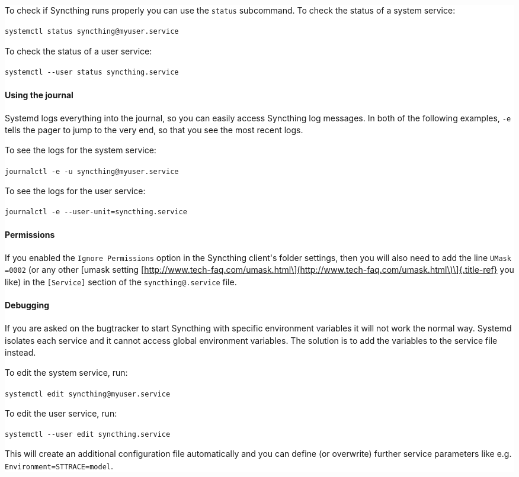 To check if Syncthing runs properly you can use the `status` subcommand. To check the status of a system service:

```text
systemctl status syncthing@myuser.service
```

To check the status of a user service:

```text
systemctl --user status syncthing.service
```

#### Using the journal

Systemd logs everything into the journal, so you can easily access Syncthing log messages. In both of the following examples, `-e` tells the pager to jump to the very end, so that you see the most recent logs.

To see the logs for the system service:

```text
journalctl -e -u syncthing@myuser.service
```

To see the logs for the user service:

```text
journalctl -e --user-unit=syncthing.service
```

#### Permissions

If you enabled the `Ignore Permissions` option in the Syncthing client\'s folder settings, then you will also need to add the line `UMask=0002` \(or any other \[umask setting \[http://www.tech-faq.com/umask.html\](http://www.tech-faq.com/umask.html\)\]{.title-ref} you like\) in the `[Service]` section of the `syncthing@.service` file.

#### Debugging

If you are asked on the bugtracker to start Syncthing with specific environment variables it will not work the normal way. Systemd isolates each service and it cannot access global environment variables. The solution is to add the variables to the service file instead.

To edit the system service, run:

```text
systemctl edit syncthing@myuser.service
```

To edit the user service, run:

```text
systemctl --user edit syncthing.service
```

This will create an additional configuration file automatically and you can define \(or overwrite\) further service parameters like e.g. `Environment=STTRACE=model`.

